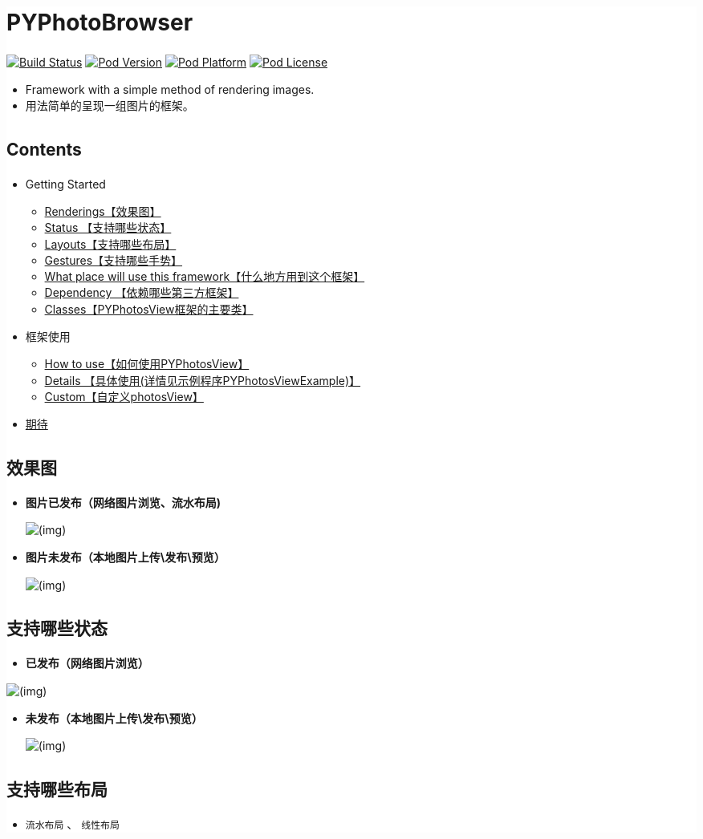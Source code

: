 # PYPhotoBrowser
[![Build Status](https://travis-ci.org/iphone5solo/PYPhotoBrowser.svg?branch=master)](https://travis-ci.org/iphone5solo/PYPhotoBrowser)
[![Pod Version](http://img.shields.io/cocoapods/v/PYPhotoBrowser.svg?style=flat)](http://cocoadocs.org/docsets/PYPhotoBrowser/)
[![Pod Platform](http://img.shields.io/cocoapods/p/PYPhotoBrowser.svg?style=flat)](http://cocoadocs.org/docsets/PYPhotoBrowser/)
[![Pod License](http://img.shields.io/cocoapods/l/PYPhotoBrowser.svg?style=flat)](https://opensource.org/licenses/MIT)

- Framework with a simple method of rendering images.
- 用法简单的呈现一组图片的框架。

## Contents
* Getting Started
  * [Renderings【效果图】](#效果图)
  * [Status 【支持哪些状态】](#支持哪些状态)
  * [Layouts【支持哪些布局】](#支持哪些布局)
  * [Gestures【支持哪些手势】](#支持哪些手势)
  * [What place will use this framework【什么地方用到这个框架】](#什么地方用到这个框架啊啊)
  * [Dependency 【依赖哪些第三方框架】](#依赖哪些第三方框架)
  * [Classes【PYPhotosView框架的主要类】](#PYPhotosView框架的主要类)
  
* 框架使用
  * [How to use【如何使用PYPhotosView】](#如何使用PYPhotosView)
  * [Details 【具体使用(详情见示例程序PYPhotosViewExample)】](#具体使用（详情见示例程序PYPhotosViewExample）)
  * [Custom【自定义photosView】](#自定义photosView)
  
* [期待](#期待什么)

## <a id="效果图"></a>效果图
- **图片已发布（网络图片浏览、流水布局)**

  ![(img)](https://github.com/iphone5solo/learngit/raw/master/imagesForPhotosView/images/PYPhotosView.gif)

- **图片未发布（本地图片上传\发布\预览）**

  ![(img)](https://github.com/iphone5solo/learngit/raw/master/imagesForPhotosView/images/PYPhotosViewWillcompose.gif)

## <a id="支持哪些状态"></a>支持哪些状态
- **已发布（网络图片浏览）**

![(img)](https://github.com/iphone5solo/learngit/raw/master/imagesForPhotosView/images/imagestatedidcompose.png)


- **未发布（本地图片上传\发布\预览）**

  ![(img)](https://github.com/iphone5solo/learngit/raw/master/imagesForPhotosView/images/imgaestatewillcompose.png)

## <a id="支持哪些布局"></a>支持哪些布局
- `流水布局` 、 `线性布局`
